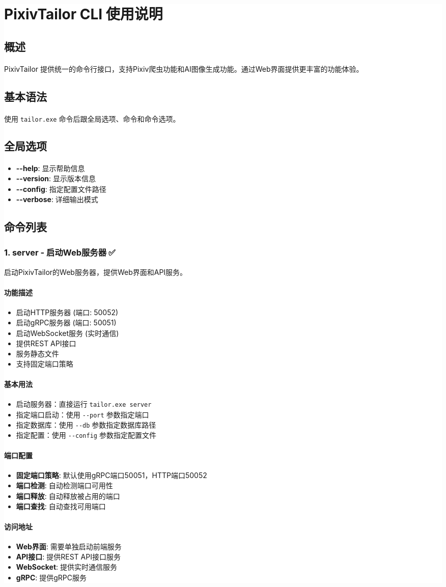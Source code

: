# PixivTailor CLI 使用说明

## 概述

PixivTailor 提供统一的命令行接口，支持Pixiv爬虫功能和AI图像生成功能。通过Web界面提供更丰富的功能体验。

## 基本语法

使用 `tailor.exe` 命令后跟全局选项、命令和命令选项。

## 全局选项

- **--help**: 显示帮助信息
- **--version**: 显示版本信息
- **--config**: 指定配置文件路径
- **--verbose**: 详细输出模式

## 命令列表

### 1. server - 启动Web服务器 ✅

启动PixivTailor的Web服务器，提供Web界面和API服务。

#### 功能描述
- 启动HTTP服务器 (端口: 50052)
- 启动gRPC服务器 (端口: 50051)
- 启动WebSocket服务 (实时通信)
- 提供REST API接口
- 服务静态文件
- 支持固定端口策略

#### 基本用法
- 启动服务器：直接运行 `tailor.exe server`
- 指定端口启动：使用 `--port` 参数指定端口
- 指定数据库：使用 `--db` 参数指定数据库路径
- 指定配置：使用 `--config` 参数指定配置文件

#### 端口配置
- **固定端口策略**: 默认使用gRPC端口50051，HTTP端口50052
- **端口检测**: 自动检测端口可用性
- **端口释放**: 自动释放被占用的端口
- **端口查找**: 自动查找可用端口

#### 访问地址
- **Web界面**: 需要单独启动前端服务
- **API接口**: 提供REST API接口服务
- **WebSocket**: 提供实时通信服务
- **gRPC**: 提供gRPC服务
